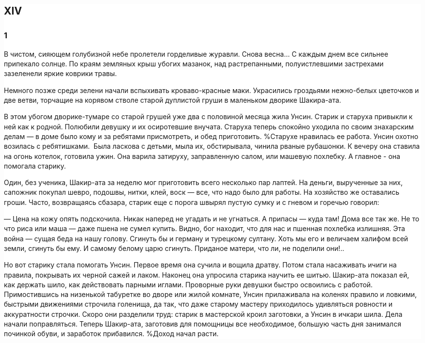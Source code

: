 ## XIV

### 1

В чистом, сияющем голубизной небе пролетели горделивые журавли.
Снова весна…
С каждым днем все сильнее припекало солнце.
По краям земляных крыш убогих мазанок, над растрепанными, полуистлевшими застрехами зазеленели яркие коврики травы.

Немного позже среди зелени начали вспыхивать кроваво-красные маки.
Украсились гроздьями нежно-белых цветочков и две ветви, торчащие на корявом стволе старой дуплистой груши в маленьком дворике Шакира-ата.

В этом убогом дворике-тумаре со старой грушей уже два с половиной месяца жила Унсин.
Старик и старуха привыкли к ней как к родной.
Полюбили девушку и их осиротевшие внучата.
Старуха теперь спокойно уходила по своим знахарским делам — в доме было кому и за ребятами присмотреть, и обед приготовить.
%Старухе нравилась ее работа.
Унсин охотно возилась с ребятишками.
 Была ласкова с детьми, мыла их, обстирывала, чинила рваные рубашонки.
К вечеру она ставила на огонь котелок, готовила ужин.
Она варила затируху, заправленную салом, или машевую похлебку.
А главное - она помогала старику.

Один, без ученика, Шакир-ата за неделю мог приготовить всего несколько пар лаптей.
На деньги, вырученные за них, сапожник покупал шевро, подошвы, нитки, клей, воск — все, что надо было для работы.
На хозяйство же оставались гроши.
Часто, возвращаясь сбазара, старик еще с порога швырял пустую сумку и с гневом и горечью говорил:

— Цена на кожу опять подскочила.
Никак наперед не угадать и не угнаться.
А припасы — куда там!
Дома все так же.
Не то что риса или маша — даже пшена не сумел купить.
Видно, бог находит, что для нас и пшенная похлебка излишняя.
Эта война — сущая беда на нашу голову.
Сгинуть бы и герману и турецкому султану.
Хоть мы его и величаем халифом всей земли, сгинуть бы ему.
И самому белому царю сгинуть.
Приданое матери, что ли, не поделили они!..

Но вот старику стала помогать Унсин.
Первое время она сучила и вощила дратву.
Потом стала насаживать ичиги на правила, покрывать их черной сажей и лаком.
Наконец она упросила старика научить ее шитью.
Шакир-ата показал ей, как держать шило, как действовать парными иглами.
Проворные руки девушки быстро освоились с работой.
Примостившись на низенькой табуретке во дворе или жилой комнате, Унсин прилаживала на коленях правило и ловкими, быстрыми движениями строчила голенища, да так, что даже старому мастеру приходилось удивляться ровности и аккуратности строчки.
Скоро они разделили труд: старик в мастерской кроил заготовки, а Унсин в ичкари шила.
Дела начали поправляться.
Теперь Шакир-ата, заготовив для помощницы все необходимое, большую часть дня занимался починкой обуви, и заработок прибавился.
%Доход начал расти.

